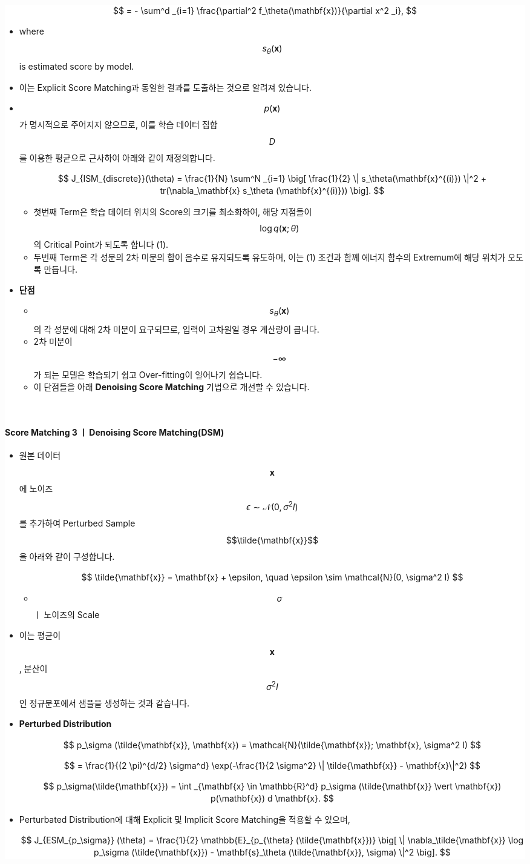   $$
  = - \sum^d _{i=1} \frac{\partial^2 f_\theta(\mathbf{x})}{\partial x^2 _i},
  $$

  - where $$s_\theta(\mathbf{x})$$ is estimated score by model.
  - 이는 Explicit Score Matching과 동일한 결과를 도출하는 것으로 알려져 있습니다.

- $$p(\mathbf{x})$$가 명시적으로 주어지지 않으므로, 이를 학습 데이터 집합 $$D$$를 이용한 평균으로 근사하여 아래와 같이 재정의합니다.
      
  $$
  J_{ISM_{discrete}}(\theta) = \frac{1}{N} \sum^N _{i=1} \big[ \frac{1}{2} \| s_\theta(\mathbf{x}^{(i)}) \|^2 + tr(\nabla_\mathbf{x} s_\theta (\mathbf{x}^{(i)})) \big].
  $$

  - 첫번째 Term은 학습 데이터 위치의 Score의 크기를 최소화하여, 해당 지점들이 $$\log q(\mathbf{x}; \theta)$$의 Critical Point가 되도록 합니다 (1).
  - 두번째 Term은 각 성분의 2차 미분의 합이 음수로 유지되도록 유도하며, 이는 (1) 조건과 함께 에너지 함수의 Extremum에 해당 위치가 오도록 만듭니다.

- **단점**
  - $$s_\theta(\mathbf{x})$$의 각 성분에 대해 2차 미분이 요구되므로, 입력이 고차원일 경우 계산량이 큽니다.
  - 2차 미분이 $$-\infty$$가 되는 모델은 학습되기 쉽고 Over-fitting이 일어나기 쉽습니다.
  - 이 단점들을 아래 **Denoising Score Matching** 기법으로 개선할 수 있습니다.


&nbsp;
&nbsp;
&nbsp;


#### Score Matching 3 ㅣ Denoising Score Matching(DSM)
- 원본 데이터 $$\mathbf{x}$$에 노이즈 $$\epsilon \sim \mathcal{N}(0, \sigma^2 I)$$를 추가하여 Perturbed Sample $$\tilde{\mathbf{x}}$$을 아래와 같이 구성합니다.
    
  $$
  \tilde{\mathbf{x}} = \mathbf{x} + \epsilon, \quad \epsilon \sim \mathcal{N}(0, \sigma^2 I)
  $$
  - $$\sigma$$ ㅣ 노이즈의 Scale
- 이는 평균이 $$\mathbf{x}$$, 분산이 $$\sigma^2 I$$인 정규분포에서 샘플을 생성하는 것과 같습니다.

- **Perturbed Distribution**
  
  $$
  p_\sigma (\tilde{\mathbf{x}}, \mathbf{x}) = \mathcal{N}(\tilde{\mathbf{x}}; \mathbf{x}, \sigma^2 I)
  $$
  
  $$
  = \frac{1}{(2 \pi)^{d/2} \sigma^d} \exp(-\frac{1}{2 \sigma^2} \| \tilde{\mathbf{x}} - \mathbf{x}\|^2)
  $$

  $$
  p_\sigma(\tilde{\mathbf{x}}) = \int _{\mathbf{x} \in \mathbb{R}^d} p_\sigma (\tilde{\mathbf{x}} \vert \mathbf{x}) p(\mathbf{x}) d \mathbf{x}.
  $$

- Perturbated Distribution에 대해 Explicit 및 Implicit Score Matching을 적용할 수 있으며,

  $$
  J_{ESM_{p_\sigma}} (\theta) = \frac{1}{2} \mathbb{E}_{p_{\theta} (\tilde{\mathbf{x}})} \big[ \| \nabla_\tilde{\mathbf{x}} \log p_\sigma (\tilde{\mathbf{x}}) - \mathbf{s}_\theta (\tilde{\mathbf{x}}, \sigma) \|^2 \big].
  $$
